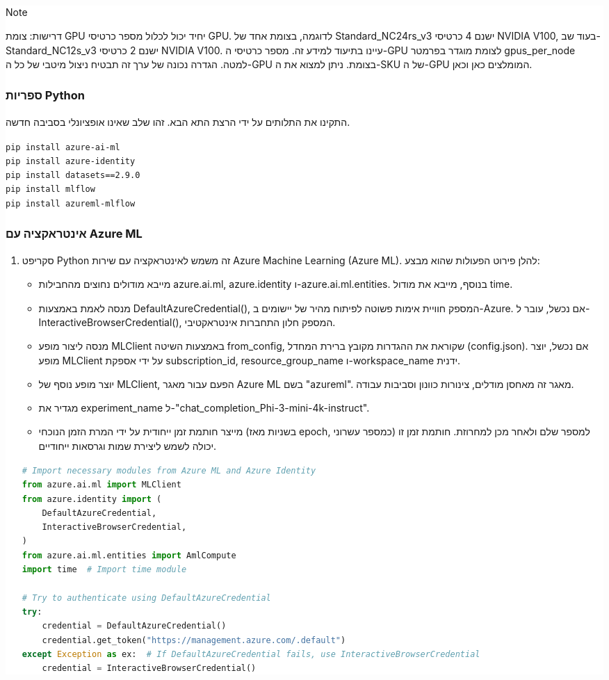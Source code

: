 > [!NOTE]  
> דרישות: צומת GPU יחיד יכול לכלול מספר כרטיסי GPU. לדוגמה, בצומת אחד של Standard_NC24rs_v3 ישנם 4 כרטיסי NVIDIA V100, בעוד שב-Standard_NC12s_v3 ישנם 2 כרטיסי NVIDIA V100. עיינו בתיעוד למידע זה. מספר כרטיסי ה-GPU לצומת מוגדר בפרמטר gpus_per_node למטה. הגדרה נכונה של ערך זה תבטיח ניצול מיטבי של כל ה-GPU בצומת. ניתן למצוא את ה-SKU של ה-GPU המומלצים כאן וכאן.

### ספריות Python

התקינו את התלותים על ידי הרצת התא הבא. זהו שלב שאינו אופציונלי בסביבה חדשה.

```bash
pip install azure-ai-ml
pip install azure-identity
pip install datasets==2.9.0
pip install mlflow
pip install azureml-mlflow
```

### אינטראקציה עם Azure ML

1. סקריפט Python זה משמש לאינטראקציה עם שירות Azure Machine Learning (Azure ML). להלן פירוט הפעולות שהוא מבצע:

    - מייבא מודולים נחוצים מהחבילות azure.ai.ml, azure.identity ו-azure.ai.ml.entities. בנוסף, מייבא את מודול time.

    - מנסה לאמת באמצעות DefaultAzureCredential(), המספק חוויית אימות פשוטה לפיתוח מהיר של יישומים ב-Azure. אם נכשל, עובר ל-InteractiveBrowserCredential(), המספק חלון התחברות אינטראקטיבי.

    - מנסה ליצור מופע MLClient באמצעות השיטה from_config, שקוראת את ההגדרות מקובץ ברירת המחדל (config.json). אם נכשל, יוצר מופע MLClient על ידי אספקת subscription_id, resource_group_name ו-workspace_name ידנית.

    - יוצר מופע נוסף של MLClient, הפעם עבור מאגר Azure ML בשם "azureml". מאגר זה מאחסן מודלים, צינורות כוונון וסביבות עבודה.

    - מגדיר את experiment_name ל-"chat_completion_Phi-3-mini-4k-instruct".

    - מייצר חותמת זמן ייחודית על ידי המרת הזמן הנוכחי (בשניות מאז epoch, כמספר עשרוני) למספר שלם ולאחר מכן למחרוזת. חותמת זמן זו יכולה לשמש ליצירת שמות וגרסאות ייחודיים.

    ```python
    # Import necessary modules from Azure ML and Azure Identity
    from azure.ai.ml import MLClient
    from azure.identity import (
        DefaultAzureCredential,
        InteractiveBrowserCredential,
    )
    from azure.ai.ml.entities import AmlCompute
    import time  # Import time module
    
    # Try to authenticate using DefaultAzureCredential
    try:
        credential = DefaultAzureCredential()
        credential.get_token("https://management.azure.com/.default")
    except Exception as ex:  # If DefaultAzureCredential fails, use InteractiveBrowserCredential
        credential = InteractiveBrowserCredential()
    